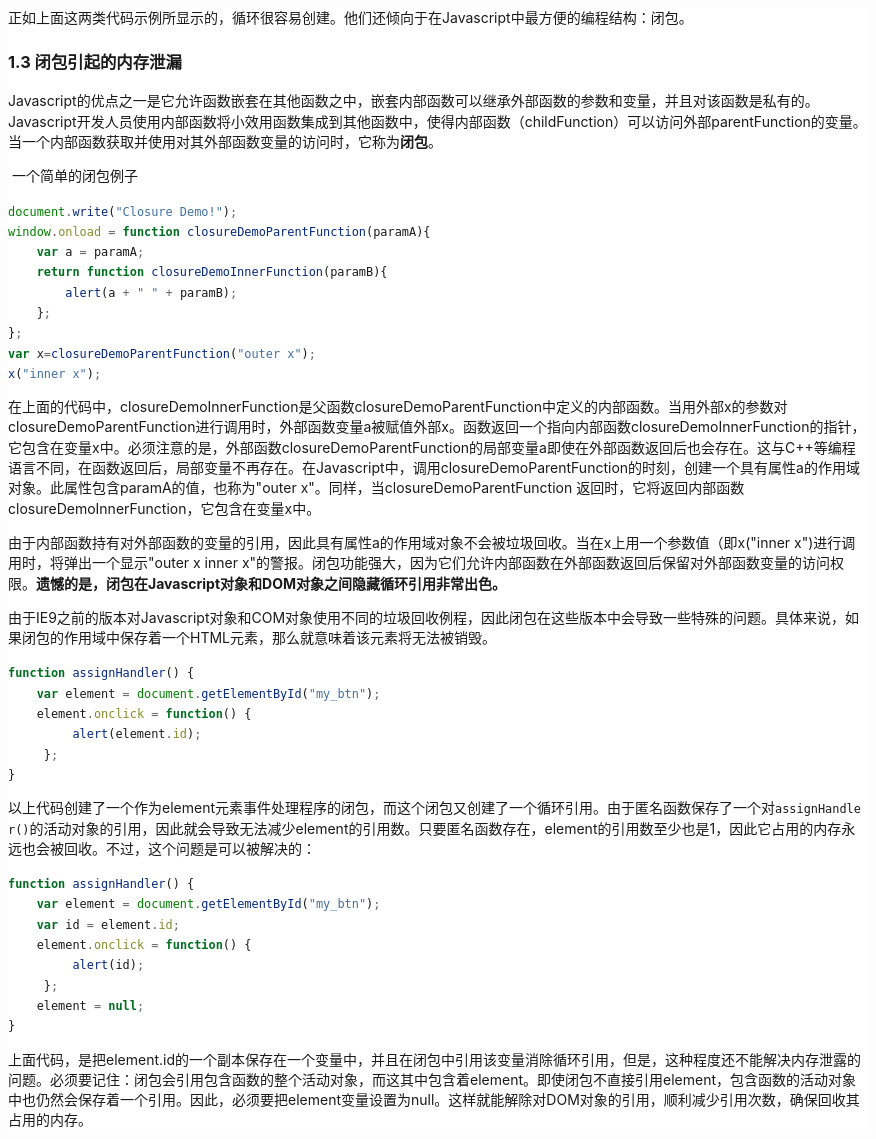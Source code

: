 ​       正如上面这两类代码示例所显示的，循环很容易创建。他们还倾向于在Javascript中最方便的编程结构：闭包。

### **1.3 闭包引起的内存泄漏**

​       Javascript的优点之一是它允许函数嵌套在其他函数之中，嵌套内部函数可以继承外部函数的参数和变量，并且对该函数是私有的。Javascript开发人员使用内部函数将小效用函数集成到其他函数中，使得内部函数（childFunction）可以访问外部parentFunction的变量。当一个内部函数获取并使用对其外部函数变量的访问时，它称为**闭包**。

​       一个简单的闭包例子

```javascript
document.write("Closure Demo!");
window.onload = function closureDemoParentFunction(paramA){
    var a = paramA;
    return function closureDemoInnerFunction(paramB){
    	alert(a + " " + paramB);
	};
};
var x=closureDemoParentFunction("outer x");
x("inner x");
```

​       在上面的代码中，closureDemoInnerFunction是父函数closureDemoParentFunction中定义的内部函数。当用外部x的参数对closureDemoParentFunction进行调用时，外部函数变量a被赋值外部x。函数返回一个指向内部函数closureDemoInnerFunction的指针，它包含在变量x中。必须注意的是，外部函数closureDemoParentFunction的局部变量a即使在外部函数返回后也会存在。这与C++等编程语言不同，在函数返回后，局部变量不再存在。在Javascript中，调用closureDemoParentFunction的时刻，创建一个具有属性a的作用域对象。此属性包含paramA的值，也称为"outer x"。同样，当closureDemoParentFunction 返回时，它将返回内部函数closureDemoInnerFunction，它包含在变量x中。

​       由于内部函数持有对外部函数的变量的引用，因此具有属性a的作用域对象不会被垃圾回收。当在x上用一个参数值（即x("inner x")进行调用时，将弹出一个显示"outer x inner x"的警报。闭包功能强大，因为它们允许内部函数在外部函数返回后保留对外部函数变量的访问权限。**遗憾的是，闭包在Javascript对象和DOM对象之间隐藏循环引用非常出色。**

​       由于IE9之前的版本对Javascript对象和COM对象使用不同的垃圾回收例程，因此闭包在这些版本中会导致一些特殊的问题。具体来说，如果闭包的作用域中保存着一个HTML元素，那么就意味着该元素将无法被销毁。

```javascript
function assignHandler() {
    var element = document.getElementById("my_btn");
    element.onclick = function() {
         alert(element.id);
     };
}
```

​       以上代码创建了一个作为element元素事件处理程序的闭包，而这个闭包又创建了一个循环引用。由于匿名函数保存了一个对`assignHandler()`的活动对象的引用，因此就会导致无法减少element的引用数。只要匿名函数存在，element的引用数至少也是1，因此它占用的内存永远也会被回收。不过，这个问题是可以被解决的：

```javascript
function assignHandler() {
    var element = document.getElementById("my_btn");
    var id = element.id;
    element.onclick = function() {
         alert(id);
     };
    element = null;
}
```

​       上面代码，是把element.id的一个副本保存在一个变量中，并且在闭包中引用该变量消除循环引用，但是，这种程度还不能解决内存泄露的问题。必须要记住：闭包会引用包含函数的整个活动对象，而这其中包含着element。即使闭包不直接引用element，包含函数的活动对象中也仍然会保存着一个引用。因此，必须要把element变量设置为null。这样就能解除对DOM对象的引用，顺利减少引用次数，确保回收其占用的内存。
